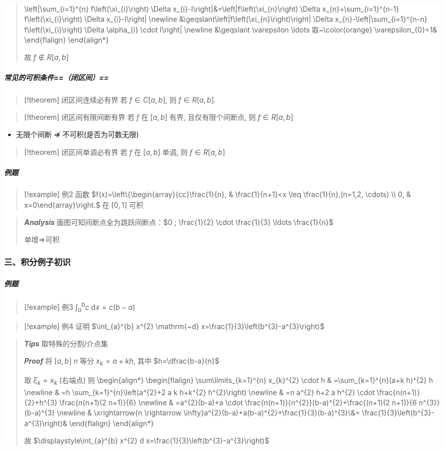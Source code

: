 > \left|\sum_{i=1}^{n} f\left(\xi_{i}\right) \Delta x_{i}-I\right|&=\left|f\left(\xi_{n}\right) \Delta x_{n}+\sum_{i=1}^{n-1} f\left(\xi_{i}\right) \Delta x_{i}-I\right| \newline &\geqslant\left|f\left(\xi_{n}\right)\right| \Delta x_{n}-\left|\sum_{i=1}^{n-n} f\left(\xi_{i}\right) \Delta \alpha_{i} \cdot I\right| \newline &\geqslant \varepsilon \ldots 取~\color{orange} \varepsilon_{0}=1&
> \end{flalign}
>  \end{align*}
> 
> 故 $f \notin R[a, b]$

##### 常见的可积条件==（闭区间）==

> [!theorem] 闭区间连续必有界
> 若 $f \in C[a, b]$, 则 $f \in R[a, b]$.

> [!theorem] 闭区间有限间断有界
> 若 $f$ 在 $[a, b]$ 有界, 且仅有限个间断点, 则 $f \in R[a, b]$

- 无限个间断 $\not\Rightarrow$ 不可积(是否为可数无限)

> [!theorem] 闭区间单调必有界
> 若 $f$ 在 $[a, b]$ 单调, 则 $f \in R[a, b]$

##### 例题

> [!example] 例2
> 函数 $f(x)=\left\{\begin{array}{cc}\frac{1}{n}, & \frac{1}{n+1}<x \leq \frac{1}{n},(n=1,2, \cdots) \\ 0, & x=0\end{array}\right.$ 在 $[0,1]$ 可积

> ***Analysis***
> 画图可知间断点全为跳跃间断点：$0 ; \frac{1}{2} \cdot \frac{1}{3} \ldots \frac{1}{n}$
> 
> 单增=>可积

### 三、积分例子初识

##### 例题

> [!example] 例3
> $\int_{a}^{b} c \mathrm{~d} x=c(b-a)$

> [!example] 例4
> 证明 $\int_{a}^{b} x^{2} \mathrm{~d} x=\frac{1}{3}\left(b^{3}-a^{3}\right)$

> ***Tips***
> 取特殊的分割/介点集
> 
> ***Proof***
> 将 $[a, b]$ $n$ 等分
> $x_{k}=a+k h$, 其中 $h=\dfrac{b-a}{n}$
> 
> 取 $\xi_{k}=x_{k}$ (右端点)
> 则
> \begin{align*} 
> \begin{flalign}
> \sum\limits_{k=1}^{n} x_{k}^{2} \cdot h & =\sum_{k=1}^{n}(a+k h)^{2} h \newline & =h \sum_{k=1}^{n}\left(a^{2}+2 a k h+k^{2} h^{2}\right) \newline & =n a^{2} h+2 a h^{2} \cdot \frac{n(n+1)}{2}+h^{3} \frac{n(n+1)(2 n+1)}{6} \newline & =a^{2}(b-a)+a \cdot \frac{n(n+1)}{n^{2}}(b-a)^{2}+\frac{(n+1)(2 n+1)}{6 n^{3}}(b-a)^{3} \newline & \xrightarrow{n \rightarrow \infty}a^{2}(b-a)+a(b-a)^{2}+\frac{1}{3}(b-a)^{3}\\&= \frac{1}{3}\left(b^{3}-a^{3}\right)&
> \end{flalign}
>  \end{align*}
> 
> 故 $\displaystyle\int_{a}^{b} x^{2} d x=\frac{1}{3}\left(b^{3}-a^{3}\right)$

